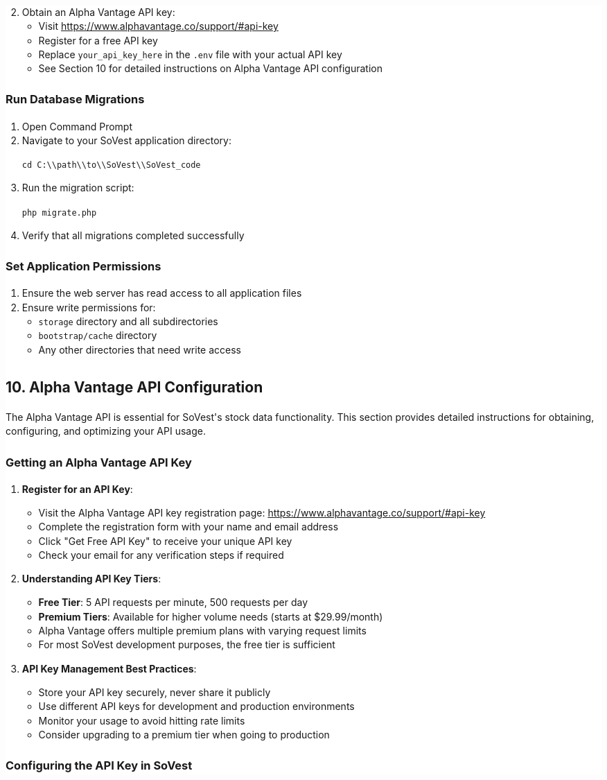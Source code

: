 2. Obtain an Alpha Vantage API key:
   - Visit https://www.alphavantage.co/support/#api-key
   - Register for a free API key
   - Replace `your_api_key_here` in the `.env` file with your actual API key
   - See Section 10 for detailed instructions on Alpha Vantage API configuration

### Run Database Migrations
1. Open Command Prompt
2. Navigate to your SoVest application directory:
   ```
   cd C:\\path\\to\\SoVest\\SoVest_code
   ```
3. Run the migration script:
   ```
   php migrate.php
   ```
4. Verify that all migrations completed successfully

### Set Application Permissions
1. Ensure the web server has read access to all application files
2. Ensure write permissions for:
   - `storage` directory and all subdirectories
   - `bootstrap/cache` directory
   - Any other directories that need write access

## 10. Alpha Vantage API Configuration

The Alpha Vantage API is essential for SoVest's stock data functionality. This section provides detailed instructions for obtaining, configuring, and optimizing your API usage.

### Getting an Alpha Vantage API Key

1. **Register for an API Key**:
   - Visit the Alpha Vantage API key registration page: https://www.alphavantage.co/support/#api-key
   - Complete the registration form with your name and email address
   - Click "Get Free API Key" to receive your unique API key
   - Check your email for any verification steps if required

2. **Understanding API Key Tiers**:
   - **Free Tier**: 5 API requests per minute, 500 requests per day
   - **Premium Tiers**: Available for higher volume needs (starts at $29.99/month)
   - Alpha Vantage offers multiple premium plans with varying request limits
   - For most SoVest development purposes, the free tier is sufficient

3. **API Key Management Best Practices**:
   - Store your API key securely, never share it publicly
   - Use different API keys for development and production environments
   - Monitor your usage to avoid hitting rate limits
   - Consider upgrading to a premium tier when going to production

### Configuring the API Key in SoVest
